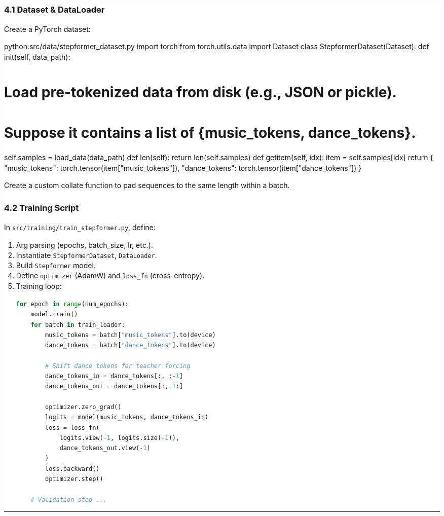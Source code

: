 ### 4.1 Dataset & DataLoader
Create a PyTorch dataset:

python:src/data/stepformer_dataset.py
import torch
from torch.utils.data import Dataset
class StepformerDataset(Dataset):
def init(self, data_path):
# Load pre-tokenized data from disk (e.g., JSON or pickle).
# Suppose it contains a list of {music_tokens, dance_tokens}.
self.samples = load_data(data_path)
def len(self):
return len(self.samples)
def getitem(self, idx):
item = self.samples[idx]
return {
"music_tokens": torch.tensor(item["music_tokens"]),
"dance_tokens": torch.tensor(item["dance_tokens"])
}

Create a custom collate function to pad sequences to the same length within a batch.

### 4.2 Training Script
In `src/training/train_stepformer.py`, define:
1. Arg parsing (epochs, batch_size, lr, etc.).  
2. Instantiate `StepformerDataset`, `DataLoader`.  
3. Build `Stepformer` model.  
4. Define `optimizer` (AdamW) and `loss_fn` (cross-entropy).  
5. Training loop:
   ```python
   for epoch in range(num_epochs):
       model.train()
       for batch in train_loader:
           music_tokens = batch["music_tokens"].to(device)
           dance_tokens = batch["dance_tokens"].to(device)

           # Shift dance tokens for teacher forcing
           dance_tokens_in = dance_tokens[:, :-1]
           dance_tokens_out = dance_tokens[:, 1:]

           optimizer.zero_grad()
           logits = model(music_tokens, dance_tokens_in)
           loss = loss_fn(
               logits.view(-1, logits.size(-1)),
               dance_tokens_out.view(-1)
           )
           loss.backward()
           optimizer.step()

       # Validation step ...
   ```

---